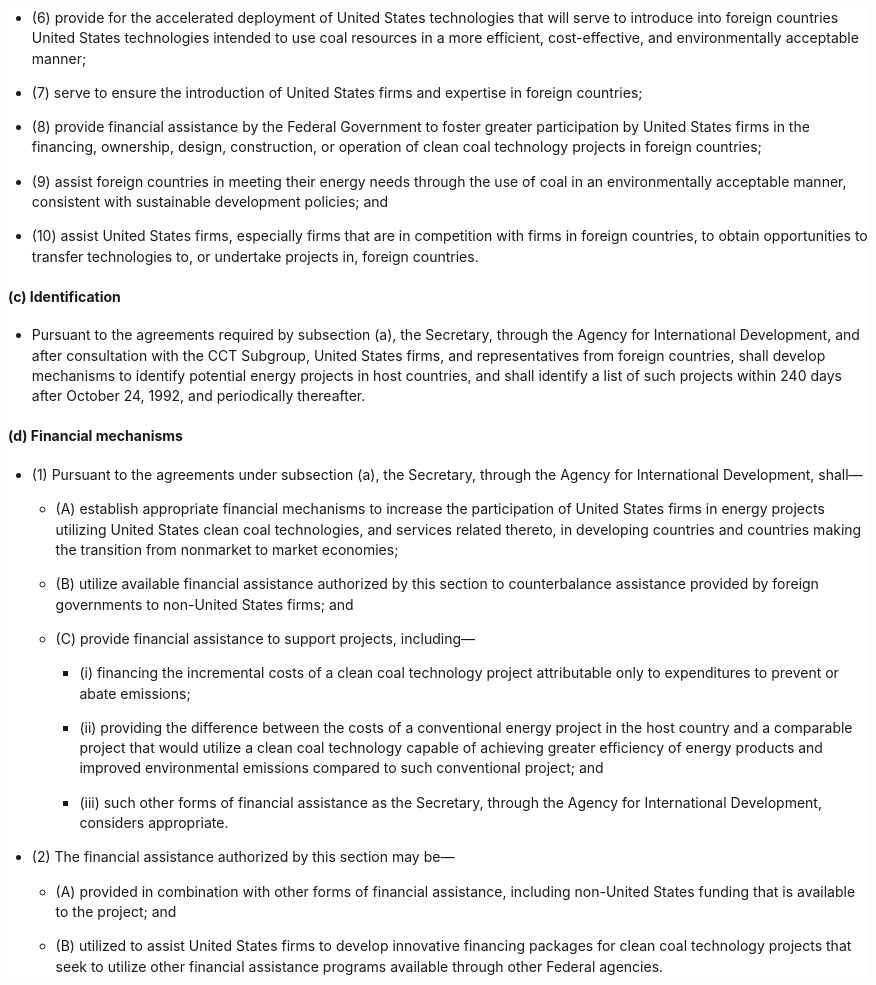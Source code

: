   * (6) provide for the accelerated deployment of United States technologies that will serve to introduce into foreign countries United States technologies intended to use coal resources in a more efficient, cost-effective, and environmentally acceptable manner;

  * (7) serve to ensure the introduction of United States firms and expertise in foreign countries;

  * (8) provide financial assistance by the Federal Government to foster greater participation by United States firms in the financing, ownership, design, construction, or operation of clean coal technology projects in foreign countries;

  * (9) assist foreign countries in meeting their energy needs through the use of coal in an environmentally acceptable manner, consistent with sustainable development policies; and

  * (10) assist United States firms, especially firms that are in competition with firms in foreign countries, to obtain opportunities to transfer technologies to, or undertake projects in, foreign countries.

#### (c) Identification
* Pursuant to the agreements required by subsection (a), the Secretary, through the Agency for International Development, and after consultation with the CCT Subgroup, United States firms, and representatives from foreign countries, shall develop mechanisms to identify potential energy projects in host countries, and shall identify a list of such projects within 240 days after October 24, 1992, and periodically thereafter.

#### (d) Financial mechanisms
* (1) Pursuant to the agreements under subsection (a), the Secretary, through the Agency for International Development, shall—

  * (A) establish appropriate financial mechanisms to increase the participation of United States firms in energy projects utilizing United States clean coal technologies, and services related thereto, in developing countries and countries making the transition from nonmarket to market economies;

  * (B) utilize available financial assistance authorized by this section to counterbalance assistance provided by foreign governments to non-United States firms; and

  * (C) provide financial assistance to support projects, including—

    * (i) financing the incremental costs of a clean coal technology project attributable only to expenditures to prevent or abate emissions;

    * (ii) providing the difference between the costs of a conventional energy project in the host country and a comparable project that would utilize a clean coal technology capable of achieving greater efficiency of energy products and improved environmental emissions compared to such conventional project; and

    * (iii) such other forms of financial assistance as the Secretary, through the Agency for International Development, considers appropriate.


* (2) The financial assistance authorized by this section may be—

  * (A) provided in combination with other forms of financial assistance, including non-United States funding that is available to the project; and

  * (B) utilized to assist United States firms to develop innovative financing packages for clean coal technology projects that seek to utilize other financial assistance programs available through other Federal agencies.

